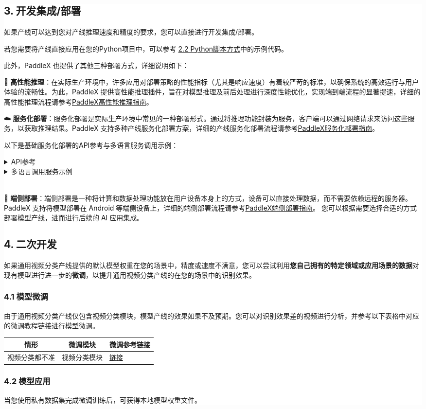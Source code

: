 ## 3. 开发集成/部署
如果产线可以达到您对产线推理速度和精度的要求，您可以直接进行开发集成/部署。

若您需要将产线直接应用在您的Python项目中，可以参考 [2.2 Python脚本方式](#22-python脚本方式集成)中的示例代码。

此外，PaddleX 也提供了其他三种部署方式，详细说明如下：

🚀 <b>高性能推理</b>：在实际生产环境中，许多应用对部署策略的性能指标（尤其是响应速度）有着较严苛的标准，以确保系统的高效运行与用户体验的流畅性。为此，PaddleX 提供高性能推理插件，旨在对模型推理及前后处理进行深度性能优化，实现端到端流程的显著提速，详细的高性能推理流程请参考[PaddleX高性能推理指南](../../../pipeline_deploy/high_performance_inference.md)。

☁️ <b>服务化部署</b>：服务化部署是实际生产环境中常见的一种部署形式。通过将推理功能封装为服务，客户端可以通过网络请求来访问这些服务，以获取推理结果。PaddleX 支持多种产线服务化部署方案，详细的产线服务化部署流程请参考[PaddleX服务化部署指南](../../../pipeline_deploy/serving.md)。

以下是基础服务化部署的API参考与多语言服务调用示例：

<details><summary>API参考</summary></details>

<details><summary>多语言调用服务示例</summary></details>
<br/>

📱 <b>端侧部署</b>：端侧部署是一种将计算和数据处理功能放在用户设备本身上的方式，设备可以直接处理数据，而不需要依赖远程的服务器。PaddleX 支持将模型部署在 Android 等端侧设备上，详细的端侧部署流程请参考[PaddleX端侧部署指南](../../../pipeline_deploy/on_device_deployment.md)。
您可以根据需要选择合适的方式部署模型产线，进而进行后续的 AI 应用集成。

## 4. 二次开发
如果通用视频分类产线提供的默认模型权重在您的场景中，精度或速度不满意，您可以尝试利用<b>您自己拥有的特定领域或应用场景的数据</b>对现有模型进行进一步的<b>微调</b>，以提升通用视频分类产线的在您的场景中的识别效果。

### 4.1 模型微调

由于通用视频分类产线仅包含视频分类模块，模型产线的效果如果不及预期。您可以对识别效果差的视频进行分析，并参考以下表格中对应的微调教程链接进行模型微调。


<table>
  <thead>
    <tr>
      <th>情形</th>
      <th>微调模块</th>
      <th>微调参考链接</th>
    </tr>
  </thead>
  <tbody>
    <tr>
      <td>视频分类都不准</td>
      <td>视频分类模块</td>
      <td><a href="https://paddlepaddle.github.io/PaddleX/latest/module_usage/tutorials/video_modules/video_classification.html">链接</a></td>
    </tr>

  </tbody>
</table>

### 4.2 模型应用
当您使用私有数据集完成微调训练后，可获得本地模型权重文件。

